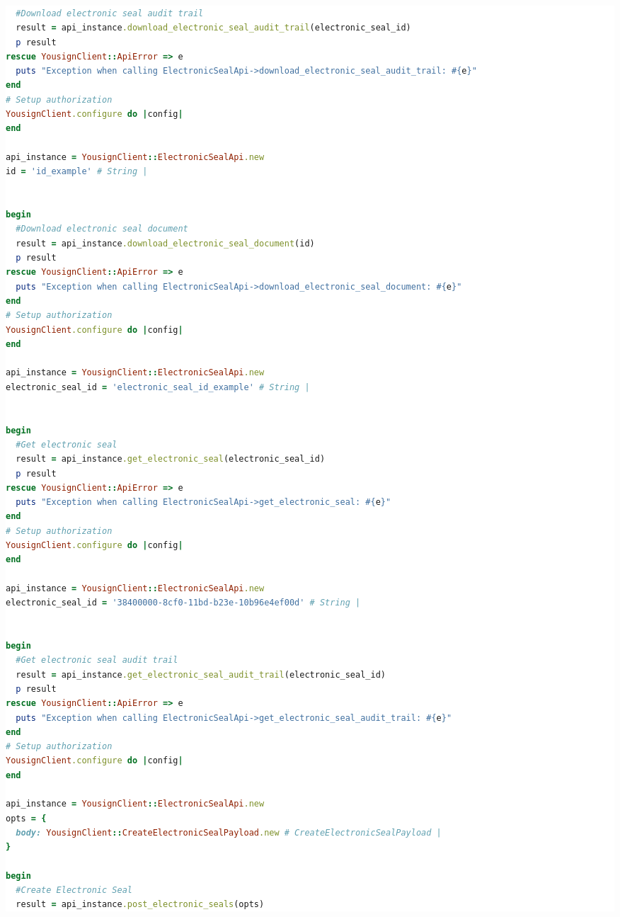 ```ruby
  #Download electronic seal audit trail
  result = api_instance.download_electronic_seal_audit_trail(electronic_seal_id)
  p result
rescue YousignClient::ApiError => e
  puts "Exception when calling ElectronicSealApi->download_electronic_seal_audit_trail: #{e}"
end
# Setup authorization
YousignClient.configure do |config|
end

api_instance = YousignClient::ElectronicSealApi.new
id = 'id_example' # String | 


begin
  #Download electronic seal document
  result = api_instance.download_electronic_seal_document(id)
  p result
rescue YousignClient::ApiError => e
  puts "Exception when calling ElectronicSealApi->download_electronic_seal_document: #{e}"
end
# Setup authorization
YousignClient.configure do |config|
end

api_instance = YousignClient::ElectronicSealApi.new
electronic_seal_id = 'electronic_seal_id_example' # String | 


begin
  #Get electronic seal
  result = api_instance.get_electronic_seal(electronic_seal_id)
  p result
rescue YousignClient::ApiError => e
  puts "Exception when calling ElectronicSealApi->get_electronic_seal: #{e}"
end
# Setup authorization
YousignClient.configure do |config|
end

api_instance = YousignClient::ElectronicSealApi.new
electronic_seal_id = '38400000-8cf0-11bd-b23e-10b96e4ef00d' # String | 


begin
  #Get electronic seal audit trail
  result = api_instance.get_electronic_seal_audit_trail(electronic_seal_id)
  p result
rescue YousignClient::ApiError => e
  puts "Exception when calling ElectronicSealApi->get_electronic_seal_audit_trail: #{e}"
end
# Setup authorization
YousignClient.configure do |config|
end

api_instance = YousignClient::ElectronicSealApi.new
opts = { 
  body: YousignClient::CreateElectronicSealPayload.new # CreateElectronicSealPayload | 
}

begin
  #Create Electronic Seal
  result = api_instance.post_electronic_seals(opts)
```
